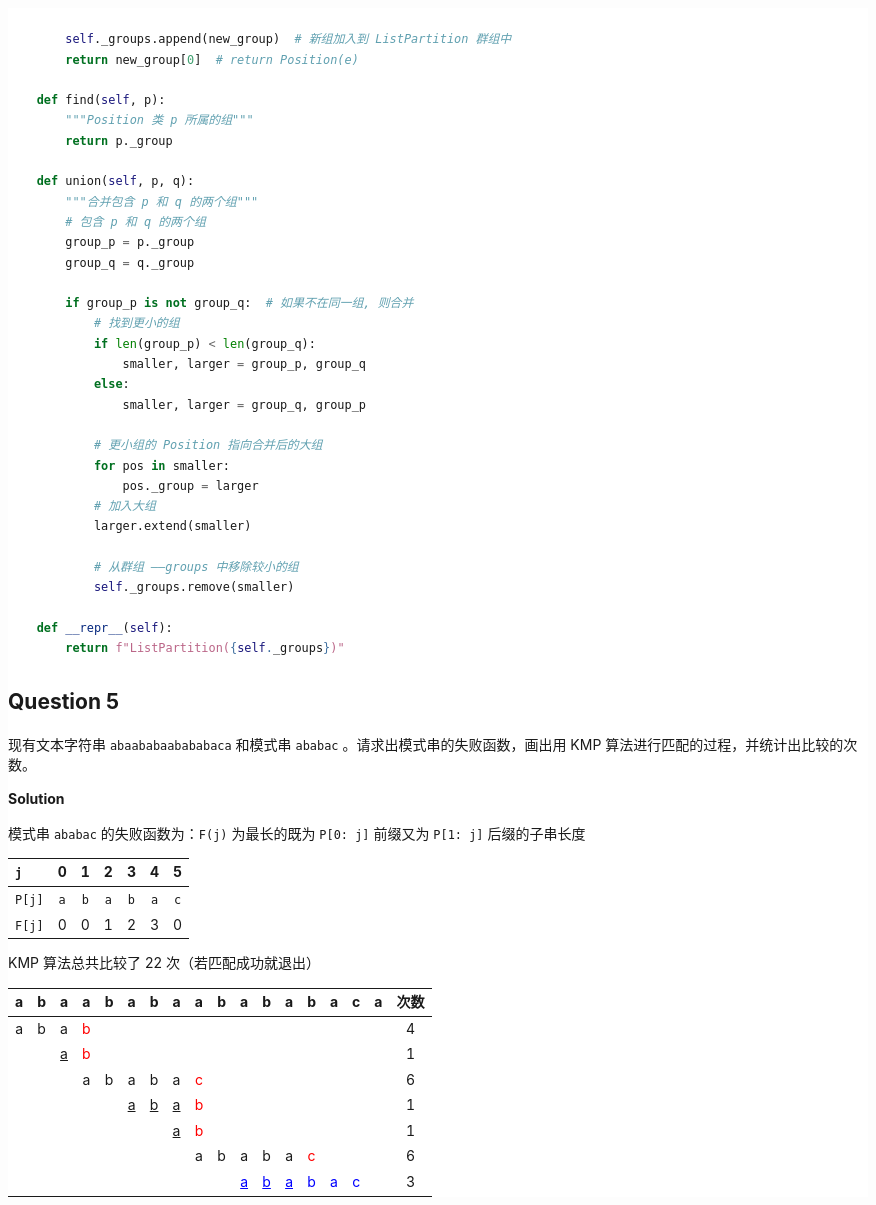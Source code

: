 ```python

        self._groups.append(new_group)  # 新组加入到 ListPartition 群组中
        return new_group[0]  # return Position(e)

    def find(self, p):
        """Position 类 p 所属的组"""
        return p._group

    def union(self, p, q):
        """合并包含 p 和 q 的两个组"""
        # 包含 p 和 q 的两个组
        group_p = p._group
        group_q = q._group

        if group_p is not group_q:  # 如果不在同一组, 则合并
            # 找到更小的组
            if len(group_p) < len(group_q):
                smaller, larger = group_p, group_q
            else:
                smaller, larger = group_q, group_p

            # 更小组的 Position 指向合并后的大组
            for pos in smaller:
                pos._group = larger
            # 加入大组
            larger.extend(smaller)

            # 从群组 ——groups 中移除较小的组
            self._groups.remove(smaller)

    def __repr__(self):
        return f"ListPartition({self._groups})"
```

## Question 5

现有文本字符串 `abaababaabababaca` 和模式串 `ababac` 。请求出模式串的失败函数，画出用 KMP 算法进行匹配的过程，并统计出比较的次数。

**Solution**

模式串 `ababac` 的失败函数为：`F(j)` 为最长的既为 `P[0: j]` 前缀又为 `P[1: j]` 后缀的子串长度

| `j`    |  0   |  1   |  2   |  3   |  4   |  5   |
| :----- | :--: | :--: | :--: | :--: | :--: | :--: |
| `P[j]` | `a`  | `b`  | `a`  | `b`  | `a`  | `c`  |
| `F[j]` |  0   |  0   |  1   |  2   |  3   |  0   |

KMP 算法总共比较了 $22$ 次（若匹配成功就退出）

|  a   |  b   |    a     |             a              |  b   |    a     |    b     |    a     |             a              |  b   |                 a                  |                 b                  |                 a                  |              b              |              a              |              c              |  a   | 次数 |
| :--: | :--: | :------: | :------------------------: | :--: | :------: | :------: | :------: | :------------------------: | :--: | :--------------------------------: | :--------------------------------: | :--------------------------------: | :-------------------------: | :-------------------------: | :-------------------------: | :--: | :--: |
|  a   |  b   |    a     | <font color="red">b</font> |      |          |          |          |                            |      |                                    |                                    |                                    |                             |                             |                             |      |  4   |
|      |      | <u>a</u> | <font color="red">b</font> |      |          |          |          |                            |      |                                    |                                    |                                    |                             |                             |                             |      |  1   |
|      |      |          |             a              |  b   |    a     |    b     |    a     | <font color="red">c</font> |      |                                    |                                    |                                    |                             |                             |                             |      |  6   |
|      |      |          |                            |      | <u>a</u> | <u>b</u> | <u>a</u> | <font color="red">b</font> |      |                                    |                                    |                                    |                             |                             |                             |      |  1   |
|      |      |          |                            |      |          |          | <u>a</u> | <font color="red">b</font> |      |                                    |                                    |                                    |                             |                             |                             |      |  1   |
|      |      |          |                            |      |          |          |          |             a              |  b   |                 a                  |                 b                  |                 a                  | <font color="red">c</font>  |                             |                             |      |  6   |
|      |      |          |                            |      |          |          |          |                            |      | <font color="blue"><u>a</u></font> | <font color="blue"><u>b</u></font> | <font color="blue"><u>a</u></font> | <font color="blue">b</font> | <font color="blue">a</font> | <font color="blue">c</font> |      |  3   |
